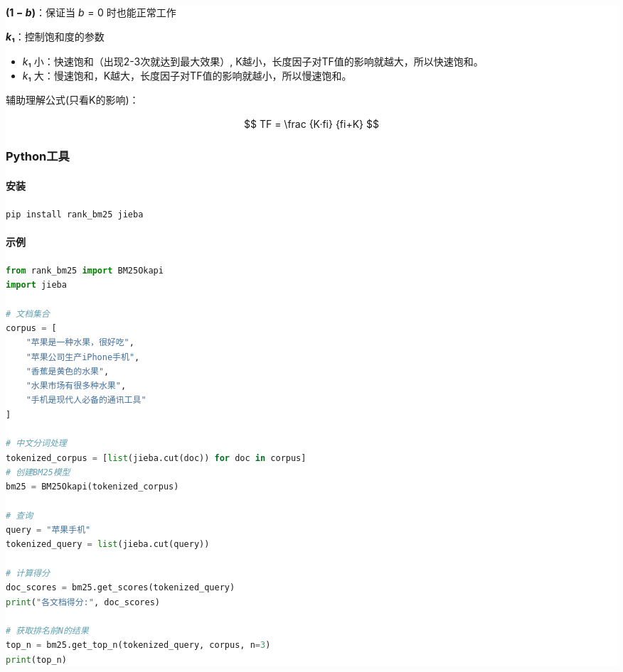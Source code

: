 **$(1 - b)$**：保证当 $b=0$ 时也能正常工作

**$k₁$**：控制饱和度的参数

- $k₁$ 小：快速饱和（出现2-3次就达到最大效果）, K越小，长度因子对TF值的影响就越大，所以快速饱和。
- $k₁$ 大：慢速饱和，K越大，长度因子对TF值的影响就越小，所以慢速饱和。

辅助理解公式(只看K的影响)：

$$
TF = \frac {K·fi} {fi+K}
$$


### Python工具

#### 安装

```python
pip install rank_bm25 jieba
```

#### 示例

```python
from rank_bm25 import BM25Okapi
import jieba

# 文档集合
corpus = [
    "苹果是一种水果，很好吃",
    "苹果公司生产iPhone手机",
    "香蕉是黄色的水果",
    "水果市场有很多种水果",
    "手机是现代人必备的通讯工具"
]

# 中文分词处理
tokenized_corpus = [list(jieba.cut(doc)) for doc in corpus]
# 创建BM25模型
bm25 = BM25Okapi(tokenized_corpus)

# 查询
query = "苹果手机"
tokenized_query = list(jieba.cut(query))

# 计算得分
doc_scores = bm25.get_scores(tokenized_query)
print("各文档得分:", doc_scores)

# 获取排名前N的结果
top_n = bm25.get_top_n(tokenized_query, corpus, n=3)
print(top_n)
```
